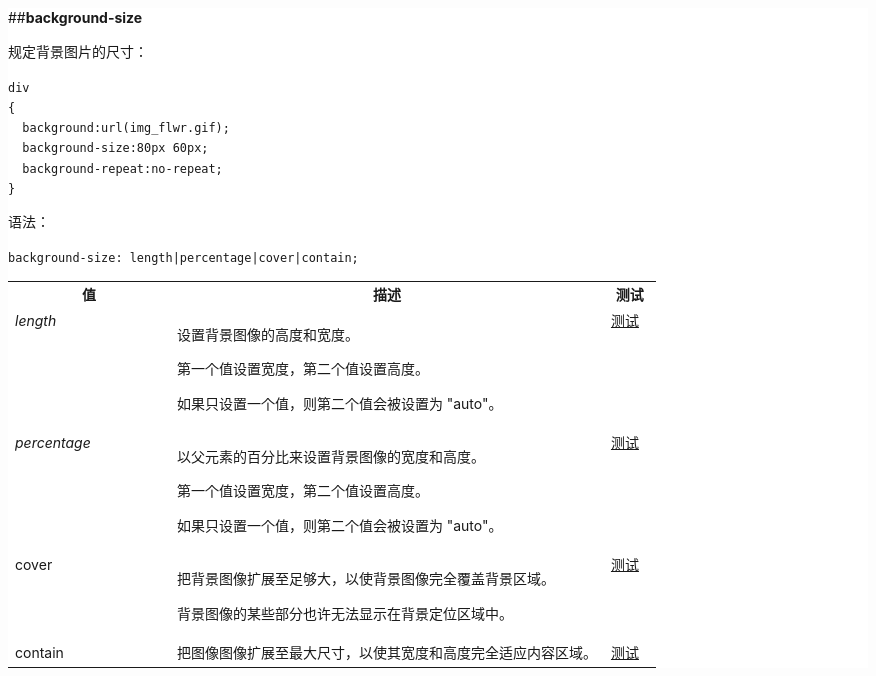 ##**background-size**

规定背景图片的尺寸：
```
div
{
  background:url(img_flwr.gif);
  background-size:80px 60px;
  background-repeat:no-repeat;
}
```

语法：
```
background-size: length|percentage|cover|contain;
```

<table class="dataintable">
<tbody><tr>
<th style="width:25%;">值</th>
<th>描述</th>
<th style="width:8%;">测试</th>
</tr>

<tr>
<td><i>length</i></td>
<td>
	<p>设置背景图像的高度和宽度。</p>
	<p>第一个值设置宽度，第二个值设置高度。</p>
	<p>如果只设置一个值，则第二个值会被设置为 "auto"。</p>
</td>
<td><a target="_blank" href="/tiy/c.asp?f=css_background-size">测试</a></td>
</tr>

<tr>
<td><i>percentage</i></td>
<td>
	<p>以父元素的百分比来设置背景图像的宽度和高度。</p>
	<p>第一个值设置宽度，第二个值设置高度。</p>
	<p>如果只设置一个值，则第二个值会被设置为 "auto"。</p>
</td>
<td><a target="_blank" href="/tiy/c.asp?f=css_background-size&amp;p=5">测试</a></td>
</tr>

<tr>
<td>cover</td>
<td>
	<p>把背景图像扩展至足够大，以使背景图像完全覆盖背景区域。</p>
	<p>背景图像的某些部分也许无法显示在背景定位区域中。</p>
</td>
<td><a target="_blank" href="/tiy/c.asp?f=css_background-size&amp;p=7">测试</a></td>
</tr>

<tr>
<td>contain</td>
<td>把图像图像扩展至最大尺寸，以使其宽度和高度完全适应内容区域。</td>
<td><a target="_blank" href="/tiy/c.asp?f=css_background-size&amp;p=8">测试</a></td>
</tr>
</tbody></table>
